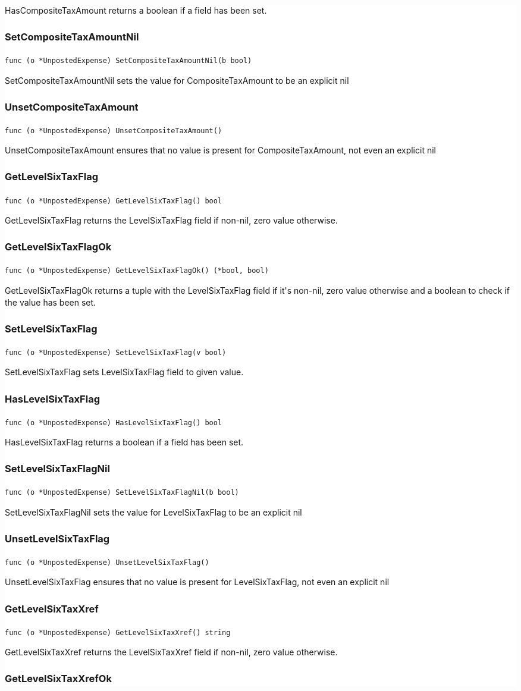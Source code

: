 HasCompositeTaxAmount returns a boolean if a field has been set.

### SetCompositeTaxAmountNil

`func (o *UnpostedExpense) SetCompositeTaxAmountNil(b bool)`

 SetCompositeTaxAmountNil sets the value for CompositeTaxAmount to be an explicit nil

### UnsetCompositeTaxAmount
`func (o *UnpostedExpense) UnsetCompositeTaxAmount()`

UnsetCompositeTaxAmount ensures that no value is present for CompositeTaxAmount, not even an explicit nil
### GetLevelSixTaxFlag

`func (o *UnpostedExpense) GetLevelSixTaxFlag() bool`

GetLevelSixTaxFlag returns the LevelSixTaxFlag field if non-nil, zero value otherwise.

### GetLevelSixTaxFlagOk

`func (o *UnpostedExpense) GetLevelSixTaxFlagOk() (*bool, bool)`

GetLevelSixTaxFlagOk returns a tuple with the LevelSixTaxFlag field if it's non-nil, zero value otherwise
and a boolean to check if the value has been set.

### SetLevelSixTaxFlag

`func (o *UnpostedExpense) SetLevelSixTaxFlag(v bool)`

SetLevelSixTaxFlag sets LevelSixTaxFlag field to given value.

### HasLevelSixTaxFlag

`func (o *UnpostedExpense) HasLevelSixTaxFlag() bool`

HasLevelSixTaxFlag returns a boolean if a field has been set.

### SetLevelSixTaxFlagNil

`func (o *UnpostedExpense) SetLevelSixTaxFlagNil(b bool)`

 SetLevelSixTaxFlagNil sets the value for LevelSixTaxFlag to be an explicit nil

### UnsetLevelSixTaxFlag
`func (o *UnpostedExpense) UnsetLevelSixTaxFlag()`

UnsetLevelSixTaxFlag ensures that no value is present for LevelSixTaxFlag, not even an explicit nil
### GetLevelSixTaxXref

`func (o *UnpostedExpense) GetLevelSixTaxXref() string`

GetLevelSixTaxXref returns the LevelSixTaxXref field if non-nil, zero value otherwise.

### GetLevelSixTaxXrefOk

